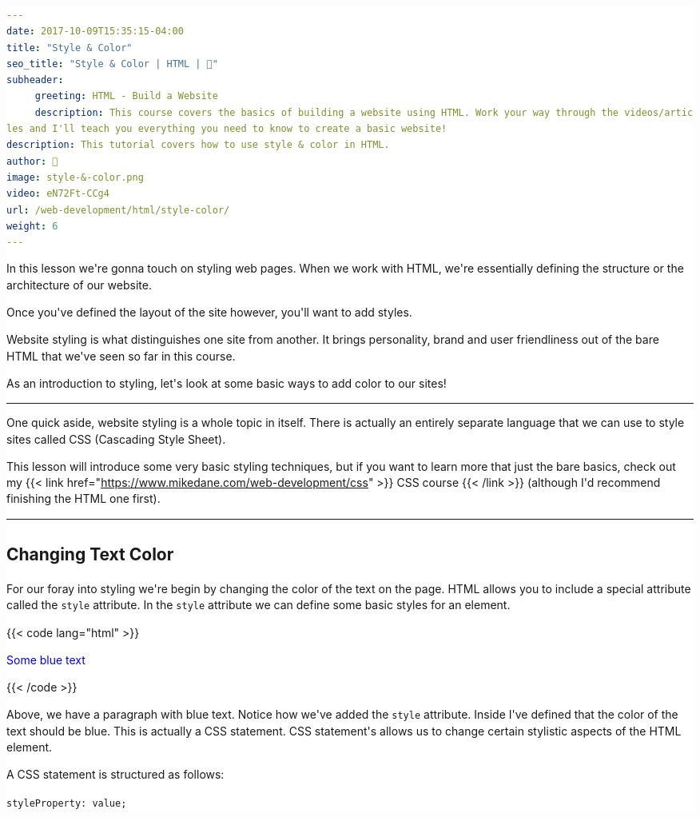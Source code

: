 ```yaml
---
date: 2017-10-09T15:35:15-04:00
title: "Style & Color"
seo_title: "Style & Color | HTML | 🦒"
subheader:
     greeting: HTML - Build a Website
     description: This course covers the basics of building a website using HTML. Work your way through the videos/articles and I'll teach you everything you need to know to create a basic website!
description: This tutorial covers how to use style & color in HTML.
author: 🦒
image: style-&-color.png
video: eN72Ft-CCg4
url: /web-development/html/style-color/
weight: 6
---
```


In this lesson we're gonna touch on styling web pages. When we work with HTML, we're essentially defining the structure or the architecture of our website. 

Once you've defined the layout of the site however, you'll want to add styles. 

Website styling is what distinguishes one site from another. It brings personality, brand and user friendliness out of the bare HTML that we've seen so far in this course. 

As an introduction to styling, let's look at some basic ways to add color to our sites!

<hr />
One quick aside, website styling is a whole topic in itself. There is actually an entirely separate language that we can use to style sites called CSS (Cascading Style Sheet). 

This lesson will introduce some very basic styling techniques, but if you want to learn more that just the bare basics, check out my {{< link href="https://www.mikedane.com/web-development/css" >}} CSS course {{< /link >}} (although I'd recommend finishing the HTML one first).
<hr />

## Changing Text Color

For our foray into styling we're begin by changing the color of the text on the page. HTML allows you to include a special attribute called the `style` attribute. In the `style` attribute we can define some basic styles for an element. 

{{< code lang="html" >}}
<p style="color:blue;">Some blue text</p>
{{< /code >}}

Above, we have a paragraph with blue text. Notice how we've added the `style` attribute. Inside I've defined that the color of the text should be blue. This is actually a CSS statement. CSS statement's allows us to change certain stylistic aspects of the HTML element. 

A CSS statement is structured as follows:

```
styleProperty: value; 
```
